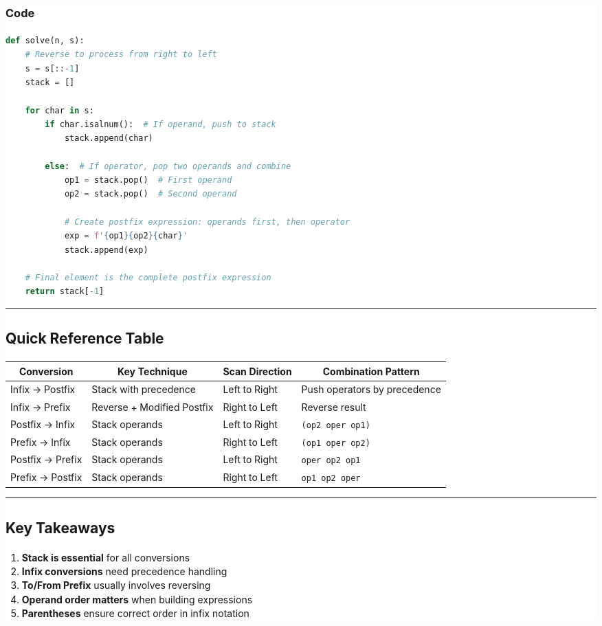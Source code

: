 ### Code
```python
def solve(n, s):
    # Reverse to process from right to left
    s = s[::-1]
    stack = []
    
    for char in s:
        if char.isalnum():  # If operand, push to stack
            stack.append(char)
            
        else:  # If operator, pop two operands and combine
            op1 = stack.pop()  # First operand
            op2 = stack.pop()  # Second operand
            
            # Create postfix expression: operands first, then operator
            exp = f'{op1}{op2}{char}'
            stack.append(exp)
    
    # Final element is the complete postfix expression
    return stack[-1]
```

---

## Quick Reference Table

| Conversion | Key Technique | Scan Direction | Combination Pattern |
|------------|---------------|----------------|---------------------|
| Infix → Postfix | Stack with precedence | Left to Right | Push operators by precedence |
| Infix → Prefix | Reverse + Modified Postfix | Right to Left | Reverse result |
| Postfix → Infix | Stack operands | Left to Right | `(op2 oper op1)` |
| Prefix → Infix | Stack operands | Right to Left | `(op1 oper op2)` |
| Postfix → Prefix | Stack operands | Left to Right | `oper op2 op1` |
| Prefix → Postfix | Stack operands | Right to Left | `op1 op2 oper` |

---

## Key Takeaways

1. **Stack is essential** for all conversions
2. **Infix conversions** need precedence handling
3. **To/From Prefix** usually involves reversing
4. **Operand order matters** when building expressions
5. **Parentheses** ensure correct order in infix notation
